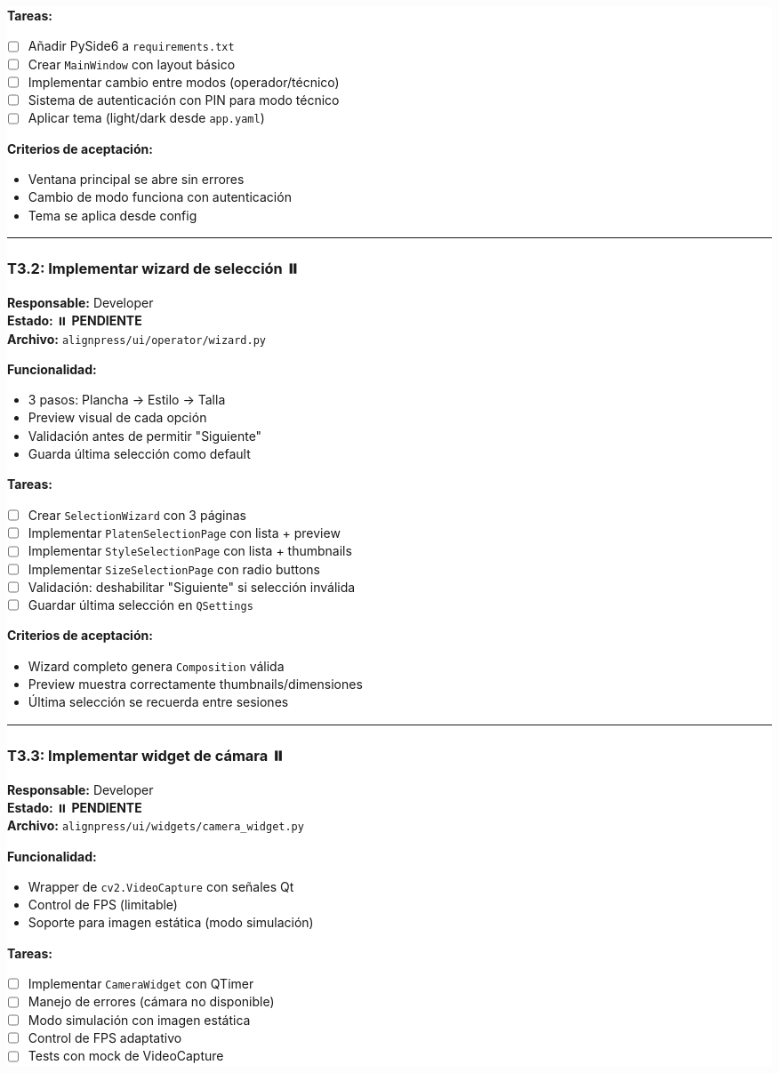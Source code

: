 **Tareas:**
- [ ] Añadir PySide6 a `requirements.txt`
- [ ] Crear `MainWindow` con layout básico
- [ ] Implementar cambio entre modos (operador/técnico)
- [ ] Sistema de autenticación con PIN para modo técnico
- [ ] Aplicar tema (light/dark desde `app.yaml`)

**Criterios de aceptación:**
- Ventana principal se abre sin errores
- Cambio de modo funciona con autenticación
- Tema se aplica desde config

---

### T3.2: Implementar wizard de selección ⏸️
**Responsable:** Developer  
**Estado:** ⏸️ **PENDIENTE**  
**Archivo:** `alignpress/ui/operator/wizard.py`

**Funcionalidad:**
- 3 pasos: Plancha → Estilo → Talla
- Preview visual de cada opción
- Validación antes de permitir "Siguiente"
- Guarda última selección como default

**Tareas:**
- [ ] Crear `SelectionWizard` con 3 páginas
- [ ] Implementar `PlatenSelectionPage` con lista + preview
- [ ] Implementar `StyleSelectionPage` con lista + thumbnails
- [ ] Implementar `SizeSelectionPage` con radio buttons
- [ ] Validación: deshabilitar "Siguiente" si selección inválida
- [ ] Guardar última selección en `QSettings`

**Criterios de aceptación:**
- Wizard completo genera `Composition` válida
- Preview muestra correctamente thumbnails/dimensiones
- Última selección se recuerda entre sesiones

---

### T3.3: Implementar widget de cámara ⏸️
**Responsable:** Developer  
**Estado:** ⏸️ **PENDIENTE**  
**Archivo:** `alignpress/ui/widgets/camera_widget.py`

**Funcionalidad:**
- Wrapper de `cv2.VideoCapture` con señales Qt
- Control de FPS (limitable)
- Soporte para imagen estática (modo simulación)

**Tareas:**
- [ ] Implementar `CameraWidget` con QTimer
- [ ] Manejo de errores (cámara no disponible)
- [ ] Modo simulación con imagen estática
- [ ] Control de FPS adaptativo
- [ ] Tests con mock de VideoCapture
